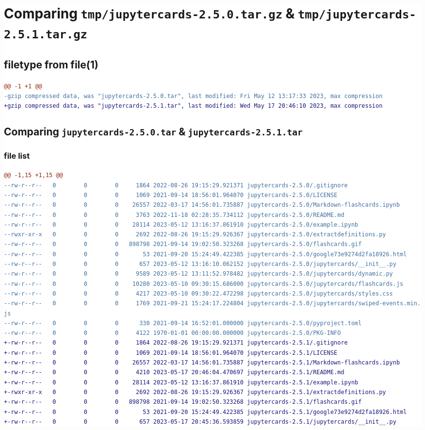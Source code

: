 # Comparing `tmp/jupytercards-2.5.0.tar.gz` & `tmp/jupytercards-2.5.1.tar.gz`

## filetype from file(1)

```diff
@@ -1 +1 @@
-gzip compressed data, was "jupytercards-2.5.0.tar", last modified: Fri May 12 13:17:33 2023, max compression
+gzip compressed data, was "jupytercards-2.5.1.tar", last modified: Wed May 17 20:46:10 2023, max compression
```

## Comparing `jupytercards-2.5.0.tar` & `jupytercards-2.5.1.tar`

### file list

```diff
@@ -1,15 +1,15 @@
--rw-r--r--   0        0        0     1864 2022-08-26 19:15:29.921371 jupytercards-2.5.0/.gitignore
--rw-r--r--   0        0        0     1069 2021-09-14 18:56:01.964070 jupytercards-2.5.0/LICENSE
--rw-r--r--   0        0        0    26557 2022-03-17 14:56:01.735887 jupytercards-2.5.0/Markdown-flashcards.ipynb
--rw-r--r--   0        0        0     3763 2022-11-18 02:28:35.734112 jupytercards-2.5.0/README.md
--rw-r--r--   0        0        0    28114 2023-05-12 13:16:37.861910 jupytercards-2.5.0/example.ipynb
--rwxr-xr-x   0        0        0     2692 2022-08-26 19:15:29.926367 jupytercards-2.5.0/extractdefinitions.py
--rw-r--r--   0        0        0   898798 2021-09-14 19:02:50.323268 jupytercards-2.5.0/flashcards.gif
--rw-r--r--   0        0        0       53 2021-09-20 15:24:49.422385 jupytercards-2.5.0/google73e9274d2fa18926.html
--rw-r--r--   0        0        0      657 2023-05-12 13:16:10.062152 jupytercards-2.5.0/jupytercards/__init__.py
--rw-r--r--   0        0        0     9589 2023-05-12 13:11:52.978482 jupytercards-2.5.0/jupytercards/dynamic.py
--rw-r--r--   0        0        0    10280 2023-05-10 09:30:15.686000 jupytercards-2.5.0/jupytercards/flashcards.js
--rw-r--r--   0        0        0     4217 2023-05-10 09:30:22.472298 jupytercards-2.5.0/jupytercards/styles.css
--rw-r--r--   0        0        0     1769 2021-09-21 15:24:17.224804 jupytercards-2.5.0/jupytercards/swiped-events.min.js
--rw-r--r--   0        0        0      330 2021-09-14 16:52:01.000000 jupytercards-2.5.0/pyproject.toml
--rw-r--r--   0        0        0     4122 1970-01-01 00:00:00.000000 jupytercards-2.5.0/PKG-INFO
+-rw-r--r--   0        0        0     1864 2022-08-26 19:15:29.921371 jupytercards-2.5.1/.gitignore
+-rw-r--r--   0        0        0     1069 2021-09-14 18:56:01.964070 jupytercards-2.5.1/LICENSE
+-rw-r--r--   0        0        0    26557 2022-03-17 14:56:01.735887 jupytercards-2.5.1/Markdown-flashcards.ipynb
+-rw-r--r--   0        0        0     4210 2023-05-17 20:46:04.470697 jupytercards-2.5.1/README.md
+-rw-r--r--   0        0        0    28114 2023-05-12 13:16:37.861910 jupytercards-2.5.1/example.ipynb
+-rwxr-xr-x   0        0        0     2692 2022-08-26 19:15:29.926367 jupytercards-2.5.1/extractdefinitions.py
+-rw-r--r--   0        0        0   898798 2021-09-14 19:02:50.323268 jupytercards-2.5.1/flashcards.gif
+-rw-r--r--   0        0        0       53 2021-09-20 15:24:49.422385 jupytercards-2.5.1/google73e9274d2fa18926.html
+-rw-r--r--   0        0        0      657 2023-05-17 20:45:36.593859 jupytercards-2.5.1/jupytercards/__init__.py
```